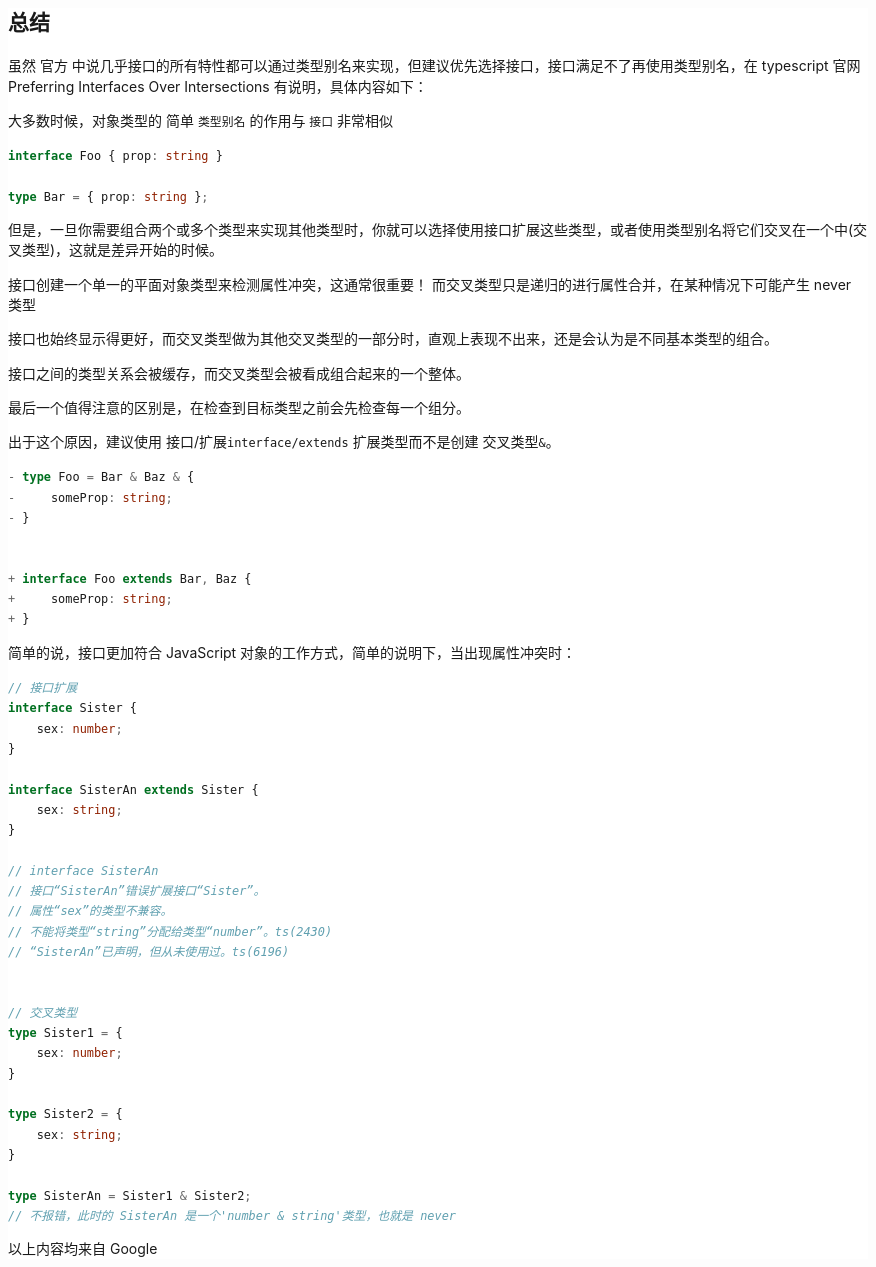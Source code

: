 ## 总结

虽然 官方 中说几乎接口的所有特性都可以通过类型别名来实现，但建议优先选择接口，接口满足不了再使用类型别名，在 typescript 官网 Preferring Interfaces Over Intersections 有说明，具体内容如下：

大多数时候，对象类型的 简单 `类型别名` 的作用与 `接口` 非常相似

```ts
interface Foo { prop: string }

type Bar = { prop: string };
```

但是，一旦你需要组合两个或多个类型来实现其他类型时，你就可以选择使用接口扩展这些类型，或者使用类型别名将它们交叉在一个中(交叉类型)，这就是差异开始的时候。

接口创建一个单一的平面对象类型来检测属性冲突，这通常很重要！ 而交叉类型只是递归的进行属性合并，在某种情况下可能产生 never 类型

接口也始终显示得更好，而交叉类型做为其他交叉类型的一部分时，直观上表现不出来，还是会认为是不同基本类型的组合。

接口之间的类型关系会被缓存，而交叉类型会被看成组合起来的一个整体。

最后一个值得注意的区别是，在检查到目标类型之前会先检查每一个组分。

出于这个原因，建议使用 接口/扩展`interface/extends` 扩展类型而不是创建 交叉类型`&`。

```ts
- type Foo = Bar & Baz & {
-     someProp: string;
- }


+ interface Foo extends Bar, Baz {
+     someProp: string;
+ }
```

简单的说，接口更加符合 JavaScript 对象的工作方式，简单的说明下，当出现属性冲突时：

```ts
// 接口扩展
interface Sister {
    sex: number;
}

interface SisterAn extends Sister {
    sex: string;
}

// interface SisterAn
// 接口“SisterAn”错误扩展接口“Sister”。
// 属性“sex”的类型不兼容。
// 不能将类型“string”分配给类型“number”。ts(2430)
// “SisterAn”已声明，但从未使用过。ts(6196)


// 交叉类型
type Sister1 = {
    sex: number;
}

type Sister2 = {
    sex: string;
}

type SisterAn = Sister1 & Sister2;
// 不报错，此时的 SisterAn 是一个'number & string'类型，也就是 never
```

以上内容均来自 Google
